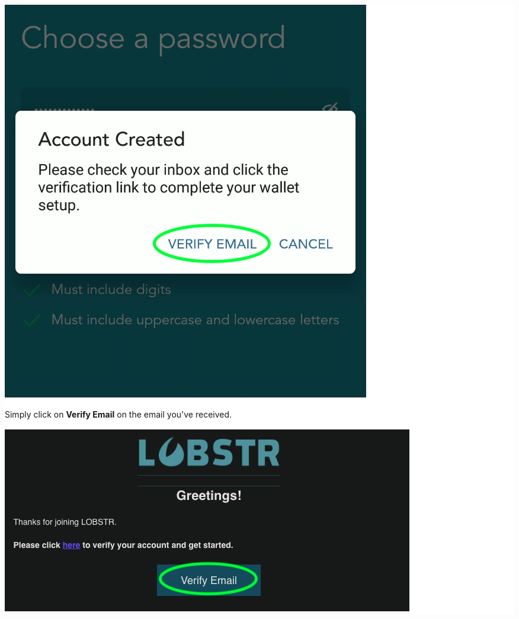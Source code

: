 ![image](./img/gettft_7.png)

Simply click on **Verify Email** on the email you've received.

![image](./img/gettft_8.png)
